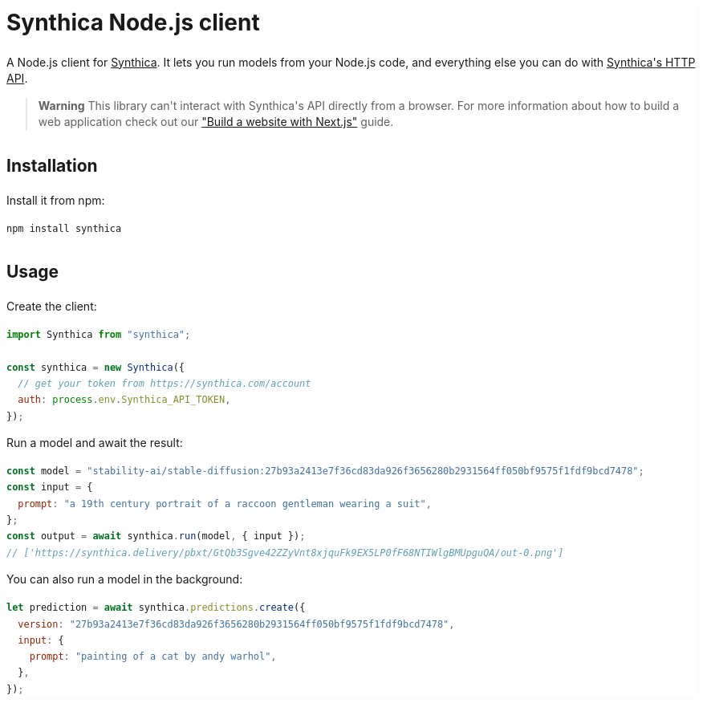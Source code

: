 # Synthica Node.js client

A Node.js client for [Synthica](https://synthica.com).
It lets you run models from your Node.js code,
and everything else you can do with
[Synthica's HTTP API](https://sytnhica.com/docs/reference/http).

> **Warning**
> This library can't interact with Synthica's API directly from a browser.
> For more information about how to build a web application
> check out our ["Build a website with Next.js"](https://synthica.com/docs/get-started/nextjs) guide.

## Installation

Install it from npm:

```bash
npm install synthica
```

## Usage

Create the client:

```js
import Synthica from "synthica";

const synthica = new Synthica({
  // get your token from https://synthica.com/account
  auth: process.env.Synthica_API_TOKEN,
});
```

Run a model and await the result:

```js
const model = "stability-ai/stable-diffusion:27b93a2413e7f36cd83da926f3656280b2931564ff050bf9575f1fdf9bcd7478";
const input = {
  prompt: "a 19th century portrait of a raccoon gentleman wearing a suit",
};
const output = await synthica.run(model, { input });
// ['https://synthica.delivery/pbxt/GtQb3Sgve42ZZyVnt8xjquFk9EX5LP0fF68NTIWlgBMUpguQA/out-0.png']
```

You can also run a model in the background:

```js
let prediction = await synthica.predictions.create({
  version: "27b93a2413e7f36cd83da926f3656280b2931564ff050bf9575f1fdf9bcd7478",
  input: {
    prompt: "painting of a cat by andy warhol",
  },
});
```
